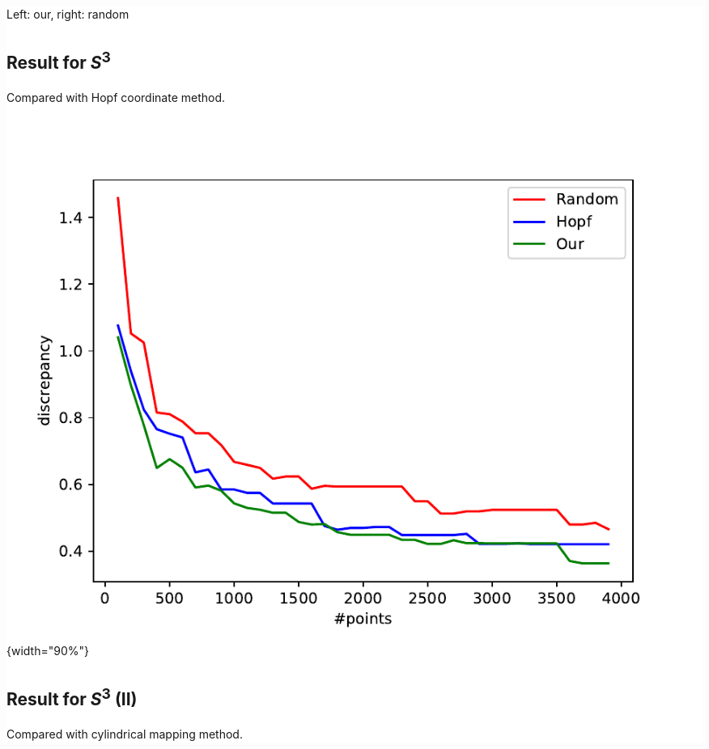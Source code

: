 Left: our, right: random

## Result for $S^3$

Compared with Hopf coordinate method.

![image](res_hopf.pdf){width="90%"}

## Result for $S^3$ (II)

Compared with cylindrical mapping method.
